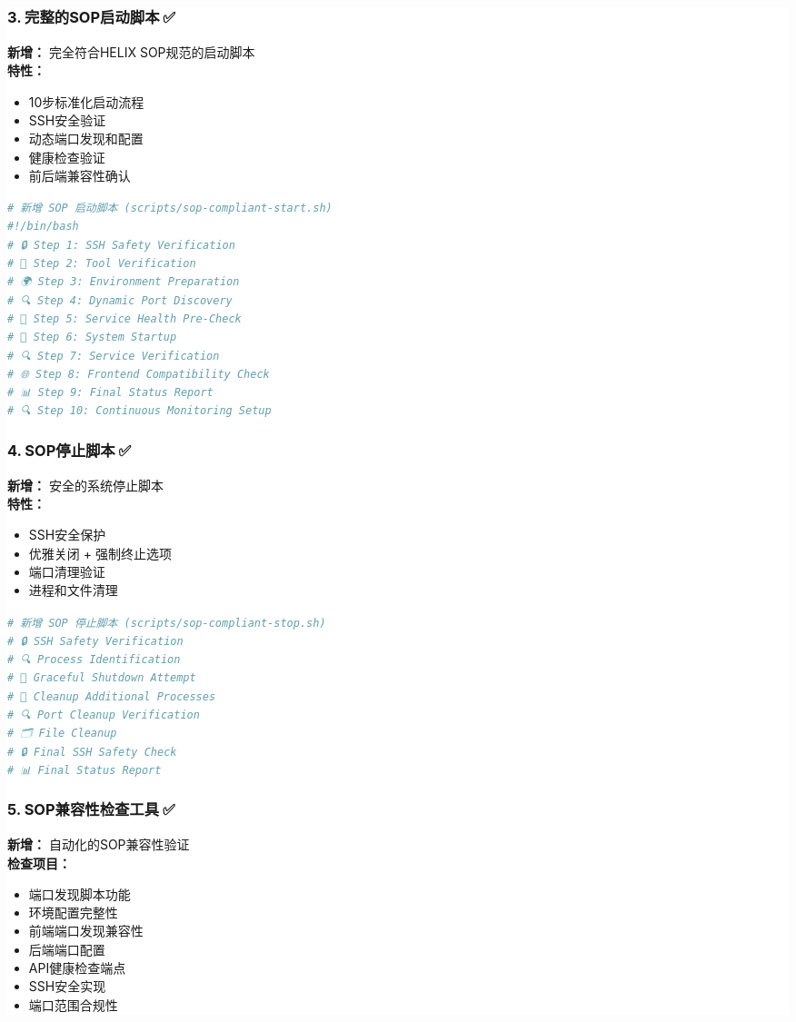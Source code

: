 ### 3. **完整的SOP启动脚本** ✅

**新增：** 完全符合HELIX SOP规范的启动脚本  
**特性：**
- 10步标准化启动流程
- SSH安全验证
- 动态端口发现和配置
- 健康检查验证
- 前后端兼容性确认

```bash
# 新增 SOP 启动脚本 (scripts/sop-compliant-start.sh)
#!/bin/bash
# 🔒 Step 1: SSH Safety Verification
# 🔧 Step 2: Tool Verification  
# 🌍 Step 3: Environment Preparation
# 🔍 Step 4: Dynamic Port Discovery
# 🏥 Step 5: Service Health Pre-Check
# 🚀 Step 6: System Startup
# 🔍 Step 7: Service Verification
# 🌐 Step 8: Frontend Compatibility Check
# 📊 Step 9: Final Status Report
# 🔍 Step 10: Continuous Monitoring Setup
```

### 4. **SOP停止脚本** ✅

**新增：** 安全的系统停止脚本  
**特性：**
- SSH安全保护
- 优雅关闭 + 强制终止选项
- 端口清理验证
- 进程和文件清理

```bash
# 新增 SOP 停止脚本 (scripts/sop-compliant-stop.sh)
# 🔒 SSH Safety Verification
# 🔍 Process Identification
# 🔄 Graceful Shutdown Attempt
# 🧹 Cleanup Additional Processes
# 🔍 Port Cleanup Verification
# 🗂️ File Cleanup
# 🔒 Final SSH Safety Check
# 📊 Final Status Report
```

### 5. **SOP兼容性检查工具** ✅

**新增：** 自动化的SOP兼容性验证  
**检查项目：**
- 端口发现脚本功能
- 环境配置完整性
- 前端端口发现兼容性
- 后端端口配置
- API健康检查端点
- SSH安全实现
- 端口范围合规性
